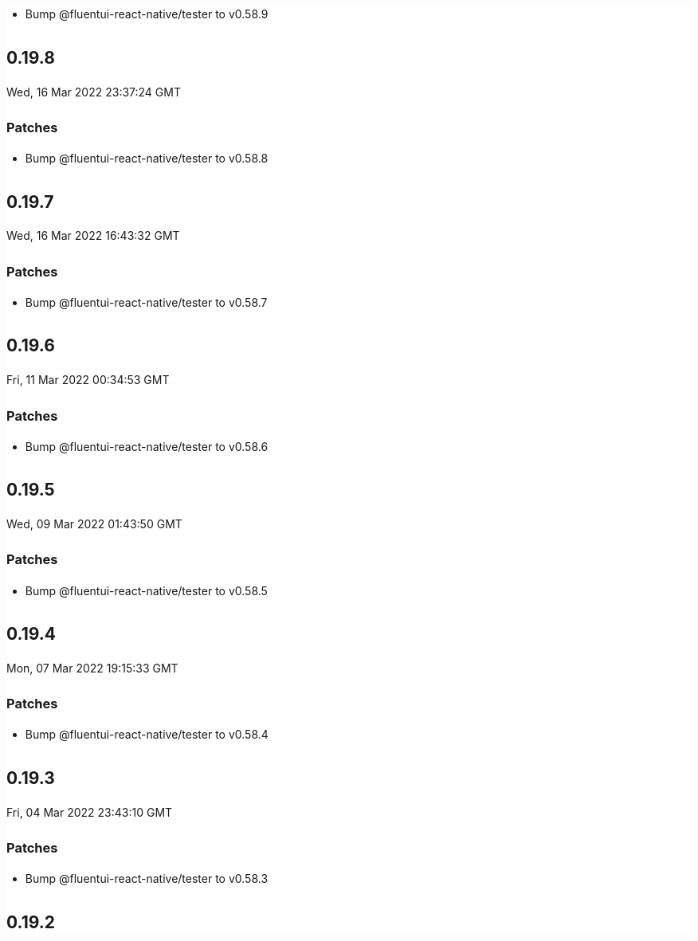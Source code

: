 - Bump @fluentui-react-native/tester to v0.58.9

## 0.19.8

Wed, 16 Mar 2022 23:37:24 GMT

### Patches

- Bump @fluentui-react-native/tester to v0.58.8

## 0.19.7

Wed, 16 Mar 2022 16:43:32 GMT

### Patches

- Bump @fluentui-react-native/tester to v0.58.7

## 0.19.6

Fri, 11 Mar 2022 00:34:53 GMT

### Patches

- Bump @fluentui-react-native/tester to v0.58.6

## 0.19.5

Wed, 09 Mar 2022 01:43:50 GMT

### Patches

- Bump @fluentui-react-native/tester to v0.58.5

## 0.19.4

Mon, 07 Mar 2022 19:15:33 GMT

### Patches

- Bump @fluentui-react-native/tester to v0.58.4

## 0.19.3

Fri, 04 Mar 2022 23:43:10 GMT

### Patches

- Bump @fluentui-react-native/tester to v0.58.3

## 0.19.2
